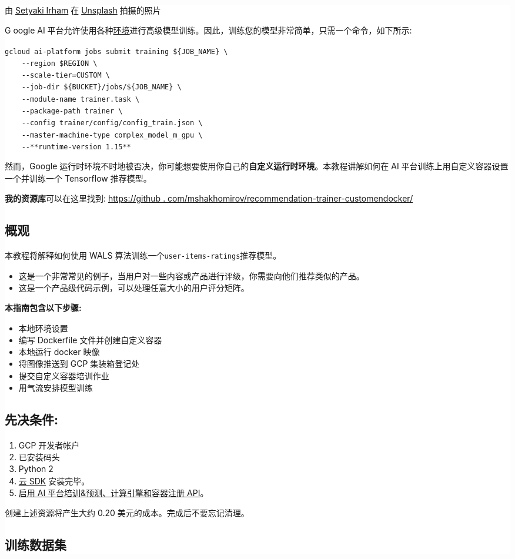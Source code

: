 由 [Setyaki Irham](https://unsplash.com/@setyaki?utm_source=medium&utm_medium=referral) 在 [Unsplash](https://unsplash.com?utm_source=medium&utm_medium=referral) 拍摄的照片

G oogle AI 平台允许使用各种[环境](https://cloud.google.com/ai-platform/training/docs/runtime-version-list)进行高级模型训练。因此，训练您的模型非常简单，只需一个命令，如下所示:

```
gcloud ai-platform jobs submit training ${JOB_NAME} \
    --region $REGION \
    --scale-tier=CUSTOM \
    --job-dir ${BUCKET}/jobs/${JOB_NAME} \
    --module-name trainer.task \
    --package-path trainer \
    --config trainer/config/config_train.json \
    --master-machine-type complex_model_m_gpu \
    --**runtime-version 1.15**
```

然而，Google 运行时环境不时地被否决，你可能想要使用你自己的**自定义运行时环境**。本教程讲解如何在 AI 平台训练上用自定义容器设置一个并训练一个 Tensorflow 推荐模型。

**我的资源库**可以在这里找到:
[https://github . com/mshakhomirov/recommendation-trainer-customendocker/](https://github.com/mshakhomirov/recommendation-trainer-customEnvDocker/tree/main)

## 概观

本教程将解释如何使用 WALS 算法训练一个`user-items-ratings`推荐模型。

*   这是一个非常常见的例子，当用户对一些内容或产品进行评级，你需要向他们推荐类似的产品。
*   这是一个产品级代码示例，可以处理任意大小的用户评分矩阵。

**本指南包含以下步骤:**

*   本地环境设置
*   编写 Dockerfile 文件并创建自定义容器
*   本地运行 docker 映像
*   将图像推送到 GCP 集装箱登记处
*   提交自定义容器培训作业
*   用气流安排模型训练

## 先决条件:

1.  GCP 开发者帐户
2.  已安装码头
3.  Python 2
4.  [云 SDK](https://cloud.google.com/sdk/docs) 安装完毕。
5.  [启用 AI 平台培训&预测、计算引擎和容器注册 API](https://console.cloud.google.com/flows/enableapi?apiid=ml.googleapis.com,compute_component,containerregistry.googleapis.com&redirect=https://console.cloud.google.com&_ga=2.262537804.1160810420.1613540222-181916626.1572688026)。

创建上述资源将产生大约 0.20 美元的成本。完成后不要忘记清理。

## 训练数据集
